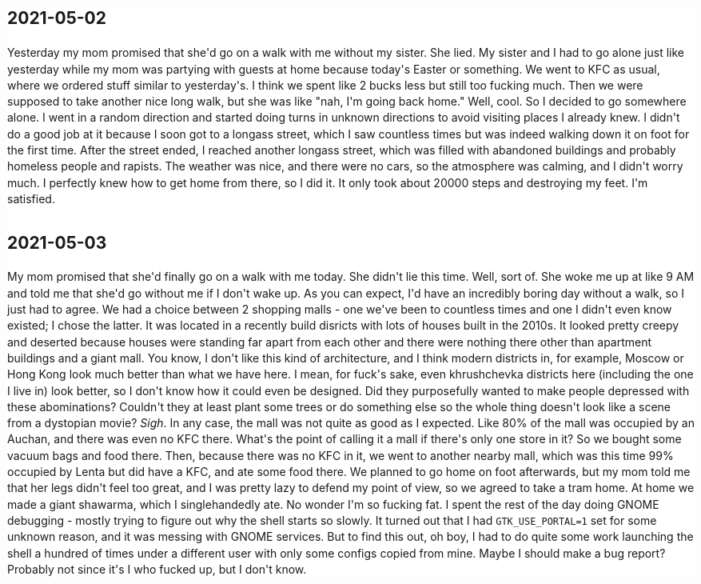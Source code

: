 ## 2021-05-02

Yesterday my mom promised that she'd go on a walk with me without my
sister. She lied. My sister and I had to go alone just like yesterday
while my mom was partying with guests at home because today's Easter
or something. We went to KFC as usual, where we ordered stuff similar
to yesterday's. I think we spent like 2 bucks less but still too
fucking much. Then we were supposed to take another nice long walk,
but she was like "nah, I'm going back home." Well, cool. So I decided
to go somewhere alone. I went in a random direction and started doing
turns in unknown directions to avoid visiting places I already knew. I
didn't do a good job at it because I soon got to a longass street,
which I saw countless times but was indeed walking down it on foot for
the first time. After the street ended, I reached another longass
street, which was filled with abandoned buildings and probably
homeless people and rapists. The weather was nice, and there were no
cars, so the atmosphere was calming, and I didn't worry much. I
perfectly knew how to get home from there, so I did it. It only took
about 20000 steps and destroying my feet. I'm satisfied.

## 2021-05-03

My mom promised that she'd finally go on a walk with me today. She
didn't lie this time. Well, sort of. She woke me up at like 9 AM and
told me that she'd go without me if I don't wake up. As you can
expect, I'd have an incredibly boring day without a walk, so I just
had to agree. We had a choice between 2 shopping malls - one we've
been to countless times and one I didn't even know existed; I chose
the latter. It was located in a recently build disricts with lots of
houses built in the 2010s. It looked pretty creepy and deserted
because houses were standing far apart from each other and there were
nothing there other than apartment buildings and a giant mall. You
know, I don't like this kind of architecture, and I think modern
districts in, for example, Moscow or Hong Kong look much better than
what we have here. I mean, for fuck's sake, even khrushchevka
districts here (including the one I live in) look better, so I don't
know how it could even be designed. Did they purposefully wanted to
make people depressed with these abominations? Couldn't they at least
plant some trees or do something else so the whole thing doesn't look
like a scene from a dystopian movie? *Sigh*. In any case, the mall was
not quite as good as I expected. Like 80% of the mall was occupied by
an Auchan, and there was even no KFC there. What's the point of
calling it a mall if there's only one store in it? So we bought some
vacuum bags and food there. Then, because there was no KFC in it, we
went to another nearby mall, which was this time 99% occupied by Lenta
but did have a KFC, and ate some food there. We planned to go home on
foot afterwards, but my mom told me that her legs didn't feel too
great, and I was pretty lazy to defend my point of view, so we agreed
to take a tram home. At home we made a giant shawarma, which I
singlehandedly ate. No wonder I'm so fucking fat. I spent the rest of
the day doing GNOME debugging - mostly trying to figure out why the
shell starts so slowly. It turned out that I had `GTK_USE_PORTAL=1`
set for some unknown reason, and it was messing with GNOME services.
But to find this out, oh boy, I had to do quite some work launching
the shell a hundred of times under a different user with only some
configs copied from mine. Maybe I should make a bug report? Probably
not since it's I who fucked up, but I don't know.
